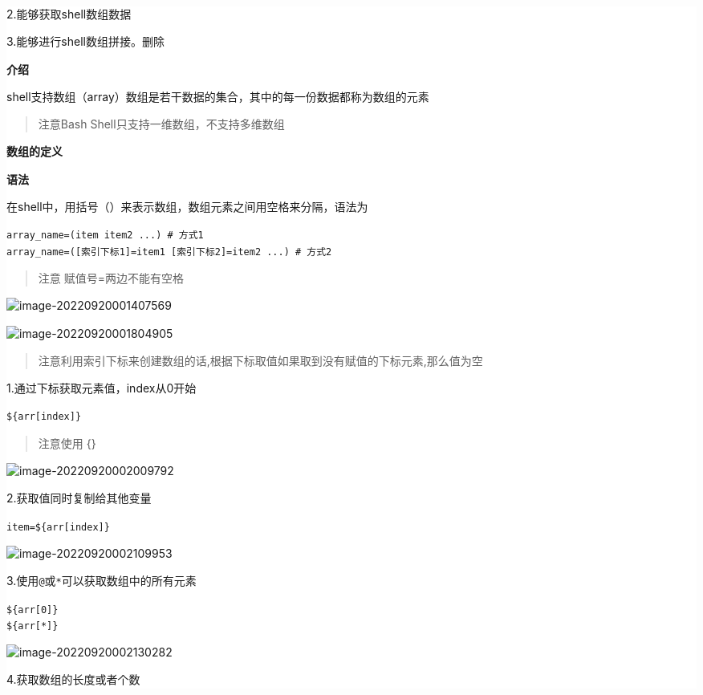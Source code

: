2.能够获取shell数组数据

3.能够进行shell数组拼接。删除



**介绍**

shell支持数组（array）数组是若干数据的集合，其中的每一份数据都称为数组的元素

> 注意Bash Shell只支持一维数组，不支持多维数组



**数组的定义**

**语法**

在shell中，用括号（）来表示数组，数组元素之间用空格来分隔，语法为

```shell
array_name=(item item2 ...) # 方式1
array_name=([索引下标1]=item1 [索引下标2]=item2 ...) # 方式2
```

> 注意 赋值号=两边不能有空格

![image-20220920001407569](E:\黑马培训\Linux系统学习\assets\image-20220920001407569.png)

![image-20220920001804905](E:\黑马培训\Linux系统学习\assets\image-20220920001804905.png)

> 注意利用索引下标来创建数组的话,根据下标取值如果取到没有赋值的下标元素,那么值为空

1.通过下标获取元素值，index从0开始

```shell
${arr[index]}
```

> 注意使用 {}

![image-20220920002009792](E:\黑马培训\Linux系统学习\assets\image-20220920002009792.png)

2.获取值同时复制给其他变量

```shell
item=${arr[index]}
```

![image-20220920002109953](E:\黑马培训\Linux系统学习\assets\image-20220920002109953.png)

3.使用`@`或`*`可以获取数组中的所有元素

```shell
${arr[0]}
${arr[*]}
```

![image-20220920002130282](E:\黑马培训\Linux系统学习\assets\image-20220920002130282.png)

4.获取数组的长度或者个数
